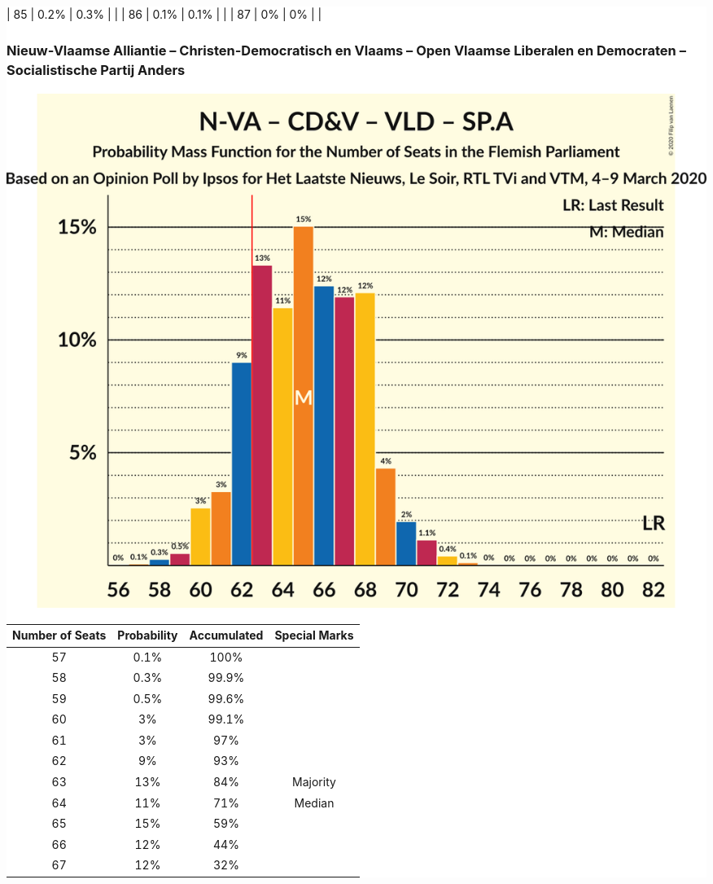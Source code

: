 | 85 | 0.2% | 0.3% |  |
| 86 | 0.1% | 0.1% |  |
| 87 | 0% | 0% |  |

### Nieuw-Vlaamse Alliantie – Christen-Democratisch en Vlaams – Open Vlaamse Liberalen en Democraten – Socialistische Partij Anders

![Graph with seats probability mass function not yet produced](2020-03-09-Ipsos-coalitions-seats-pmf-n-va–cdv–vld–spa.png "Seats Probability Mass Function")

| Number of Seats | Probability | Accumulated | Special Marks |
|:---------------:|:-----------:|:-----------:|:-------------:|
| 57 | 0.1% | 100% |  |
| 58 | 0.3% | 99.9% |  |
| 59 | 0.5% | 99.6% |  |
| 60 | 3% | 99.1% |  |
| 61 | 3% | 97% |  |
| 62 | 9% | 93% |  |
| 63 | 13% | 84% | Majority |
| 64 | 11% | 71% | Median |
| 65 | 15% | 59% |  |
| 66 | 12% | 44% |  |
| 67 | 12% | 32% |  |